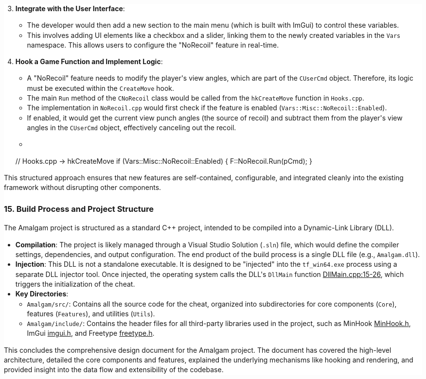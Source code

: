 3.  **Integrate with the User Interface**:
    *   The developer would then add a new section to the main menu (which is built with ImGui) to control these variables.
    *   This involves adding UI elements like a checkbox and a slider, linking them to the newly created variables in the `Vars` namespace. This allows users to configure the "NoRecoil" feature in real-time.

4.  **Hook a Game Function and Implement Logic**:
    *   A "NoRecoil" feature needs to modify the player's view angles, which are part of the `CUserCmd` object. Therefore, its logic must be executed within the `CreateMove` hook.
    *   The main `Run` method of the `CNoRecoil` class would be called from the `hkCreateMove` function in `Hooks.cpp`.
    *   The implementation in `NoRecoil.cpp` would first check if the feature is enabled (`Vars::Misc::NoRecoil::Enabled`).
    *   If enabled, it would get the current view punch angles (the source of recoil) and subtract them from the player's view angles in the `CUserCmd` object, effectively canceling out the recoil.
    *   ```cpp
      // Hooks.cpp -> hkCreateMove
      if (Vars::Misc::NoRecoil::Enabled) {
          F::NoRecoil.Run(pCmd);
      }
      ```

This structured approach ensures that new features are self-contained, configurable, and integrated cleanly into the existing framework without disrupting other components.

### 15. Build Process and Project Structure

The Amalgam project is structured as a standard C++ project, intended to be compiled into a Dynamic-Link Library (DLL).

*   **Compilation**: The project is likely managed through a Visual Studio Solution (`.sln`) file, which would define the compiler settings, dependencies, and output configuration. The end product of the build process is a single DLL file (e.g., `Amalgam.dll`).
*   **Injection**: This DLL is not a standalone executable. It is designed to be "injected" into the `tf_win64.exe` process using a separate DLL injector tool. Once injected, the operating system calls the DLL's `DllMain` function [DllMain.cpp:15-26](Amalgam/src/DllMain.cpp), which triggers the initialization of the cheat.
*   **Key Directories**:
    *   `Amalgam/src/`: Contains all the source code for the cheat, organized into subdirectories for core components (`Core`), features (`Features`), and utilities (`Utils`).
    *   `Amalgam/include/`: Contains the header files for all third-party libraries used in the project, such as MinHook [MinHook.h](Amalgam/include/MinHook/MinHook.h), ImGui [imgui.h](Amalgam/include/ImGui/imgui.h), and Freetype [freetype.h](Amalgam/include/freetype/freetype.h).

This concludes the comprehensive design document for the Amalgam project. The document has covered the high-level architecture, detailed the core components and features, explained the underlying mechanisms like hooking and rendering, and provided insight into the data flow and extensibility of the codebase.
